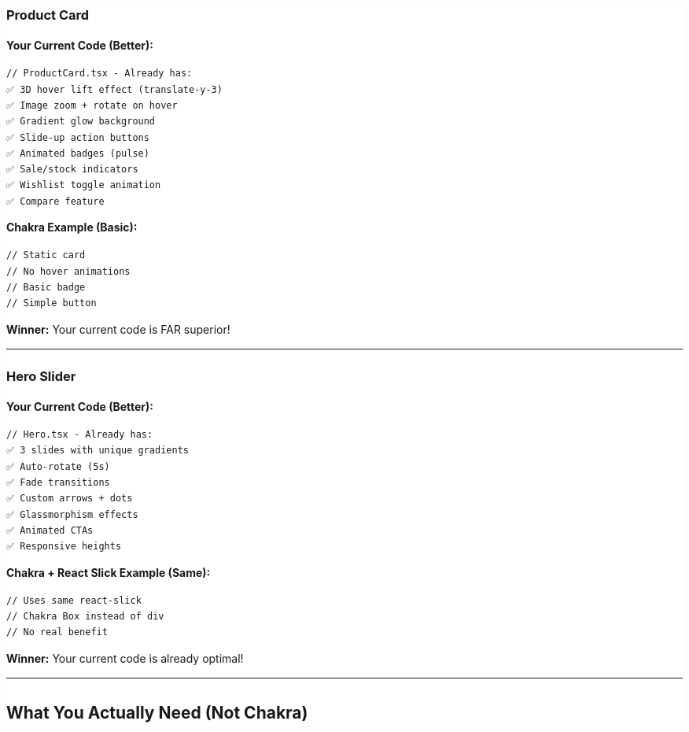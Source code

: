 
### Product Card

**Your Current Code (Better):**

```tsx
// ProductCard.tsx - Already has:
✅ 3D hover lift effect (translate-y-3)
✅ Image zoom + rotate on hover
✅ Gradient glow background
✅ Slide-up action buttons
✅ Animated badges (pulse)
✅ Sale/stock indicators
✅ Wishlist toggle animation
✅ Compare feature
```

**Chakra Example (Basic):**

```tsx
// Static card
// No hover animations
// Basic badge
// Simple button
```

**Winner:** Your current code is FAR superior!

---

### Hero Slider

**Your Current Code (Better):**

```tsx
// Hero.tsx - Already has:
✅ 3 slides with unique gradients
✅ Auto-rotate (5s)
✅ Fade transitions
✅ Custom arrows + dots
✅ Glassmorphism effects
✅ Animated CTAs
✅ Responsive heights
```

**Chakra + React Slick Example (Same):**

```tsx
// Uses same react-slick
// Chakra Box instead of div
// No real benefit
```

**Winner:** Your current code is already optimal!

---

## What You Actually Need (Not Chakra)
